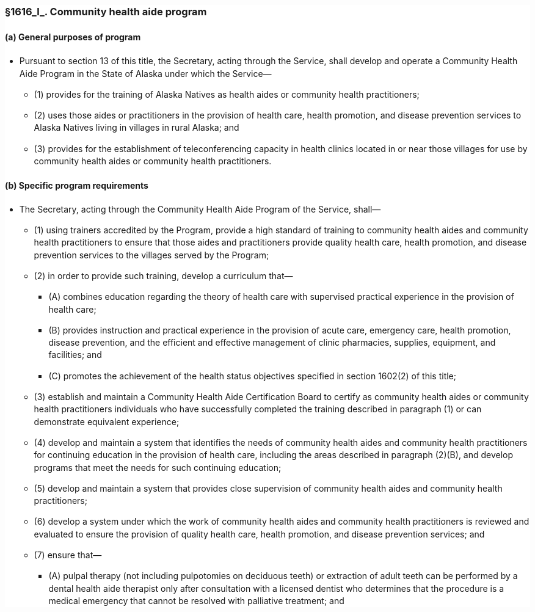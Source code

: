 ### §1616_l_. Community health aide program
#### (a) General purposes of program
* Pursuant to section 13 of this title, the Secretary, acting through the Service, shall develop and operate a Community Health Aide Program in the State of Alaska under which the Service—

  * (1) provides for the training of Alaska Natives as health aides or community health practitioners;

  * (2) uses those aides or practitioners in the provision of health care, health promotion, and disease prevention services to Alaska Natives living in villages in rural Alaska; and

  * (3) provides for the establishment of teleconferencing capacity in health clinics located in or near those villages for use by community health aides or community health practitioners.

#### (b) Specific program requirements
* The Secretary, acting through the Community Health Aide Program of the Service, shall—

  * (1) using trainers accredited by the Program, provide a high standard of training to community health aides and community health practitioners to ensure that those aides and practitioners provide quality health care, health promotion, and disease prevention services to the villages served by the Program;

  * (2) in order to provide such training, develop a curriculum that—

    * (A) combines education regarding the theory of health care with supervised practical experience in the provision of health care;

    * (B) provides instruction and practical experience in the provision of acute care, emergency care, health promotion, disease prevention, and the efficient and effective management of clinic pharmacies, supplies, equipment, and facilities; and

    * (C) promotes the achievement of the health status objectives specified in section 1602(2) of this title;


  * (3) establish and maintain a Community Health Aide Certification Board to certify as community health aides or community health practitioners individuals who have successfully completed the training described in paragraph (1) or can demonstrate equivalent experience;

  * (4) develop and maintain a system that identifies the needs of community health aides and community health practitioners for continuing education in the provision of health care, including the areas described in paragraph (2)(B), and develop programs that meet the needs for such continuing education;

  * (5) develop and maintain a system that provides close supervision of community health aides and community health practitioners;

  * (6) develop a system under which the work of community health aides and community health practitioners is reviewed and evaluated to ensure the provision of quality health care, health promotion, and disease prevention services; and

  * (7) ensure that—

    * (A) pulpal therapy (not including pulpotomies on deciduous teeth) or extraction of adult teeth can be performed by a dental health aide therapist only after consultation with a licensed dentist who determines that the procedure is a medical emergency that cannot be resolved with palliative treatment; and
